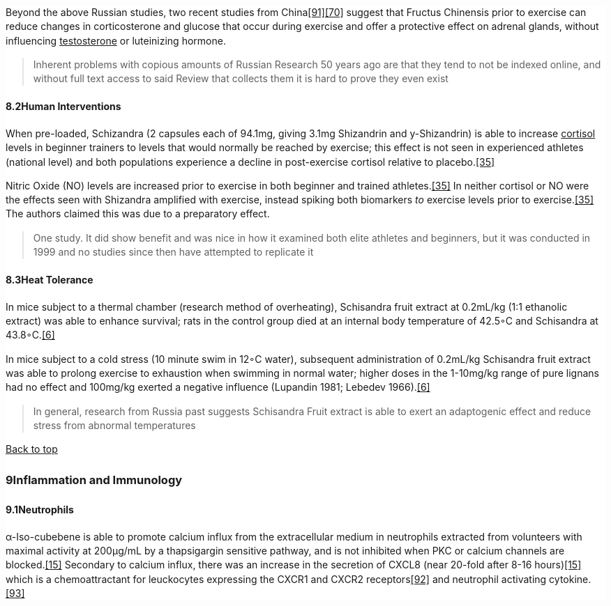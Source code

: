 
Beyond the above Russian studies, two recent studies from China[[91]](#ref91)[[70]](#ref70) suggest that Fructus Chinensis prior to exercise can reduce changes in corticosterone and glucose that occur during exercise and offer a protective effect on adrenal glands, without influencing [testosterone](/topics/testosterone/) or luteinizing hormone.



> Inherent problems with copious amounts of Russian Research 50 years ago are that they tend to not be indexed online, and without full text access to said Review that collects them it is hard to prove they even exist


#### 8.2Human Interventions


When pre-loaded, Schizandra (2 capsules each of 94.1mg, giving 3.1mg Shizandrin and y-Shizandrin) is able to increase [cortisol](/topics/cortisol/) levels in beginner trainers to levels that would normally be reached by exercise; this effect is not seen in experienced athletes (national level) and both populations experience a decline in post-exercise cortisol relative to placebo.[[35]](#ref35)


Nitric Oxide (NO) levels are increased prior to exercise in both beginner and trained athletes.[[35]](#ref35) In neither cortisol or NO were the effects seen with Shizandra amplified with exercise, instead spiking both biomarkers *to* exercise levels prior to exercise.[[35]](#ref35) The authors claimed this was due to a preparatory effect.



> One study. It did show benefit and was nice in how it examined both elite athletes and beginners, but it was conducted in 1999 and no studies since then have attempted to replicate it


#### 8.3Heat Tolerance


In mice subject to a thermal chamber (research method of overheating), Schisandra fruit extract at 0.2mL/kg (1:1 ethanolic extract) was able to enhance survival; rats in the control group died at an internal body temperature of 42.5◦C and Schisandra at 43.8◦C.[[6]](#ref6)


In mice subject to a cold stress (10 minute swim in 12◦C water), subsequent administration of 0.2mL/kg Schisandra fruit extract was able to prolong exercise to exhaustion when swimming in normal water; higher doses in the 1-10mg/kg range of pure lignans had no effect and 100mg/kg exerted a negative influence (Lupandin 1981; Lebedev 1966).[[6]](#ref6)



> In general, research from Russia past suggests Schisandra Fruit extract is able to exert an adaptogenic effect and reduce stress from abnormal temperatures


[Back to top](#c-skeletal-muscle-and-physical-performance)
### 9Inflammation and Immunology

#### 9.1Neutrophils


α-Iso-cubebene is able to promote calcium influx from the extracellular medium in neutrophils extracted from volunteers with maximal activity at 200μg/mL by a thapsigargin sensitive pathway, and is not inhibited when PKC or calcium channels are blocked.[[15]](#ref15) Secondary to calcium influx, there was an increase in the secretion of CXCL8 (near 20-fold after 8-16 hours)[[15]](#ref15) which is a chemoattractant for leuckocytes expressing the CXCR1 and CXCR2 receptors[[92]](#ref92) and neutrophil activating cytokine.[[93]](#ref93)
